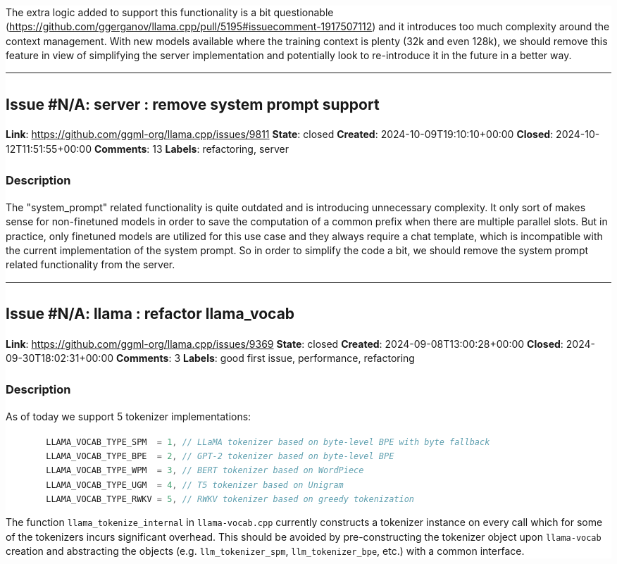The extra logic added to support this functionality is a bit questionable (https://github.com/ggerganov/llama.cpp/pull/5195#issuecomment-1917507112) and it introduces too much complexity around the context management. With new models available where the training context is plenty (32k and even 128k), we should remove this feature in view of simplifying the server implementation and potentially look to re-introduce it in the future in a better way.

---

## Issue #N/A: server : remove system prompt support

**Link**: https://github.com/ggml-org/llama.cpp/issues/9811
**State**: closed
**Created**: 2024-10-09T19:10:10+00:00
**Closed**: 2024-10-12T11:51:55+00:00
**Comments**: 13
**Labels**: refactoring, server

### Description

The "system_prompt" related functionality is quite outdated and is introducing unnecessary complexity. It only sort of makes sense for non-finetuned models in order to save the computation of a common prefix when there are multiple parallel slots. But in practice, only finetuned models are utilized for this use case and they always require a chat template, which is incompatible with the current implementation of the system prompt. So in order to simplify the code a bit, we should remove the system prompt related functionality from the server.

---

## Issue #N/A: llama : refactor llama_vocab

**Link**: https://github.com/ggml-org/llama.cpp/issues/9369
**State**: closed
**Created**: 2024-09-08T13:00:28+00:00
**Closed**: 2024-09-30T18:02:31+00:00
**Comments**: 3
**Labels**: good first issue, performance, refactoring

### Description

As of today we support 5 tokenizer implementations:

```c
        LLAMA_VOCAB_TYPE_SPM  = 1, // LLaMA tokenizer based on byte-level BPE with byte fallback
        LLAMA_VOCAB_TYPE_BPE  = 2, // GPT-2 tokenizer based on byte-level BPE
        LLAMA_VOCAB_TYPE_WPM  = 3, // BERT tokenizer based on WordPiece
        LLAMA_VOCAB_TYPE_UGM  = 4, // T5 tokenizer based on Unigram
        LLAMA_VOCAB_TYPE_RWKV = 5, // RWKV tokenizer based on greedy tokenization
```

The function `llama_tokenize_internal` in `llama-vocab.cpp` currently constructs a tokenizer instance on every call which for some of the tokenizers incurs significant overhead. This should be avoided by pre-constructing the tokenizer object upon `llama-vocab` creation and abstracting the objects (e.g. `llm_tokenizer_spm`, `llm_tokenizer_bpe`, etc.) with a common interface.
